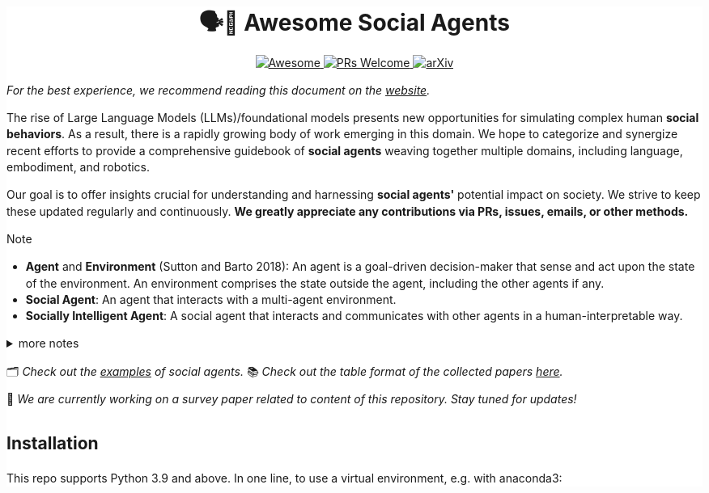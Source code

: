 <div align="center">
  <h1>🗣️👥 Awesome Social Agents</h1>
  <a href="https://awesome.re">
    <img src="https://awesome.re/badge.svg" alt="Awesome">
  </a>
  <a href="https://img.shields.io/badge/PRs-Welcome-red">
    <img src="https://img.shields.io/badge/PRs-Welcome-blue" alt="PRs Welcome">
  </a>
  <a href="https://img.shields.io/badge/arXiv-coming-b31b1b.svg">
    <img src="https://img.shields.io/badge/arXiv-Coming soon-b31b1b.svg" alt="arXiv">
  </a>
</div>




*For the best experience, we recommend reading this document on the [website](https://sotopia-lab.github.io/awesome-social-agents/).*

The rise of Large Language Models (LLMs)/foundational models presents new opportunities for simulating complex human **social behaviors**. As a result, there is a rapidly growing body of work emerging in this domain. We hope to categorize and synergize recent efforts to provide a comprehensive guidebook of **social agents** weaving together multiple domains, including language, embodiment, and robotics. 

Our goal is to offer insights crucial for understanding and harnessing **social agents'** potential impact on society. We strive to keep these updated regularly and continuously. **We greatly appreciate any contributions via PRs, issues, emails, or other methods.**

> [!NOTE]
> * **Agent** and **Environment** (Sutton and Barto 2018): An agent is a goal-driven decision-maker that sense and act upon the state of the environment. An environment comprises the state outside the agent, including the other agents if any. 
> * **Social Agent**: An agent that interacts with a multi-agent environment.
> * **Socially Intelligent Agent**: A social agent that interacts and communicates with other agents in a human-interpretable way.
> <details><summary>more notes</summary><ol>
> <li>The social intelligence that we are focusing on is human-like, excluding the collective intelligence in a lot of social animals like ants, bees, fishes. </li> 
> <li>To understand whether an entity is a (social) agent, we have to situate it in an environment. It is not possible to discuss an agent outside of an environment. </li>
> <li>We acknowledge there are many types of definitions for social agents. Our defitions here help narrow down the scope of our survey.</li>

🗂️ *Check out the [examples](examples.md) of social agents.*
📚 *Check out the table format of the collected papers [here](paper_table.md).*

📝 *We are currently working on a survey paper related to content of this repository. Stay tuned for updates!*

## Installation
This repo supports Python 3.9 and above. In one line, to use a virtual environment, e.g. with anaconda3: 
